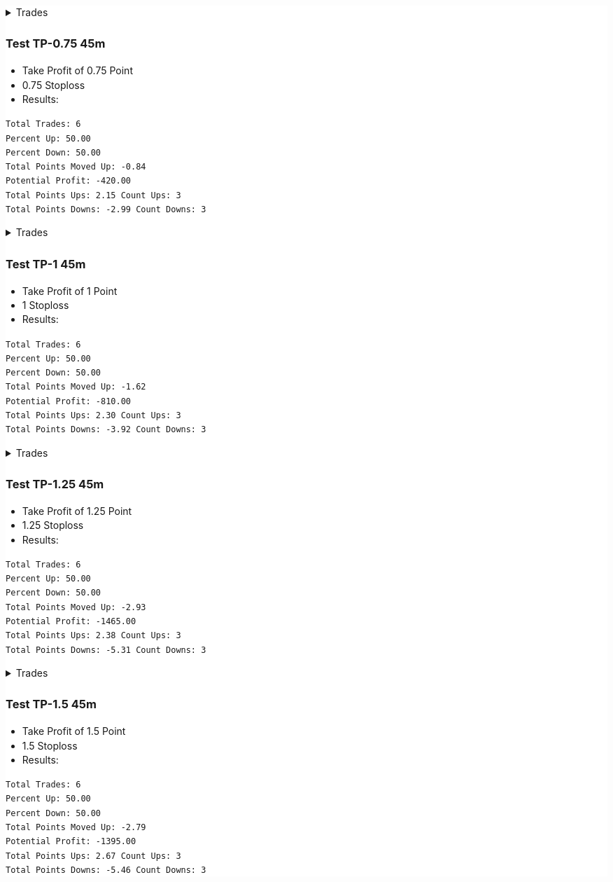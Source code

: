 <details><summary>Trades</summary></details>

### Test TP-0.75 45m
* Take Profit of 0.75 Point
* 0.75 Stoploss
* Results:
```
Total Trades: 6
Percent Up: 50.00
Percent Down: 50.00
Total Points Moved Up: -0.84
Potential Profit: -420.00
Total Points Ups: 2.15 Count Ups: 3
Total Points Downs: -2.99 Count Downs: 3
```

<details><summary>Trades</summary></details>

### Test TP-1 45m
* Take Profit of 1 Point
* 1 Stoploss
* Results:
```
Total Trades: 6
Percent Up: 50.00
Percent Down: 50.00
Total Points Moved Up: -1.62
Potential Profit: -810.00
Total Points Ups: 2.30 Count Ups: 3
Total Points Downs: -3.92 Count Downs: 3
```

<details><summary>Trades</summary></details>

### Test TP-1.25 45m
* Take Profit of 1.25 Point
* 1.25 Stoploss
* Results:
```
Total Trades: 6
Percent Up: 50.00
Percent Down: 50.00
Total Points Moved Up: -2.93
Potential Profit: -1465.00
Total Points Ups: 2.38 Count Ups: 3
Total Points Downs: -5.31 Count Downs: 3
```

<details><summary>Trades</summary></details>

### Test TP-1.5 45m
* Take Profit of 1.5 Point
* 1.5 Stoploss
* Results:
```
Total Trades: 6
Percent Up: 50.00
Percent Down: 50.00
Total Points Moved Up: -2.79
Potential Profit: -1395.00
Total Points Ups: 2.67 Count Ups: 3
Total Points Downs: -5.46 Count Downs: 3
```
